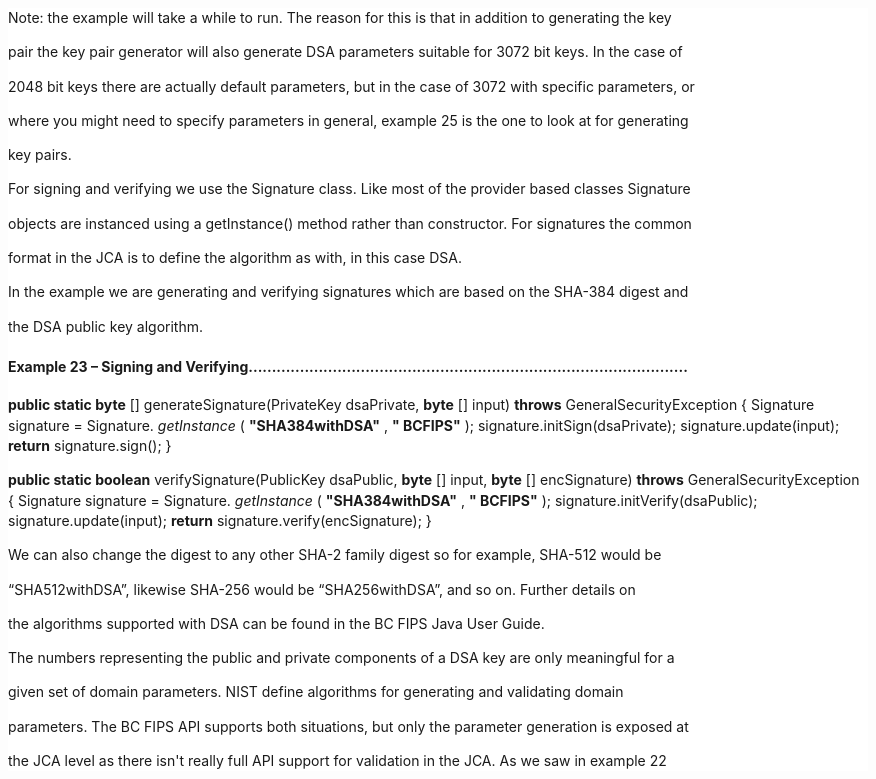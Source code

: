 Note: the example will take a while to run. The reason for this is that in addition to generating the key

pair the key pair generator will also generate DSA parameters suitable for 3072 bit keys. In the case of

2048 bit keys there are actually default parameters, but in the case of 3072 with specific parameters, or

where you might need to specify parameters in general, example 25 is the one to look at for generating

key pairs.

For signing and verifying we use the Signature class. Like most of the provider based classes Signature

objects are instanced using a getInstance() method rather than constructor. For signatures the common

format in the JCA is to define the algorithm as <digest>with<public key algorithm>, in this case DSA.

In the example we are generating and verifying signatures which are based on the SHA-384 digest and

the DSA public key algorithm.

#### Example 23 – Signing and Verifying..............................................................................................

**public static byte** [] generateSignature(PrivateKey dsaPrivate, **byte** [] input)
**throws** GeneralSecurityException { Signature signature = Signature. _getInstance_ ( **"SHA384withDSA"** , **"
BCFIPS"** ); signature.initSign(dsaPrivate); signature.update(input);
**return** signature.sign(); }

**public static boolean** verifySignature(PublicKey dsaPublic, **byte** [] input, **byte** [] encSignature)
**throws** GeneralSecurityException { Signature signature = Signature. _getInstance_ ( **"SHA384withDSA"** , **"
BCFIPS"** ); signature.initVerify(dsaPublic); signature.update(input);
**return** signature.verify(encSignature); }

We can also change the digest to any other SHA-2 family digest so for example, SHA-512 would be

“SHA512withDSA”, likewise SHA-256 would be “SHA256withDSA”, and so on. Further details on

the algorithms supported with DSA can be found in the BC FIPS Java User Guide.

The numbers representing the public and private components of a DSA key are only meaningful for a

given set of domain parameters. NIST define algorithms for generating and validating domain

parameters. The BC FIPS API supports both situations, but only the parameter generation is exposed at

the JCA level as there isn't really full API support for validation in the JCA. As we saw in example 22
